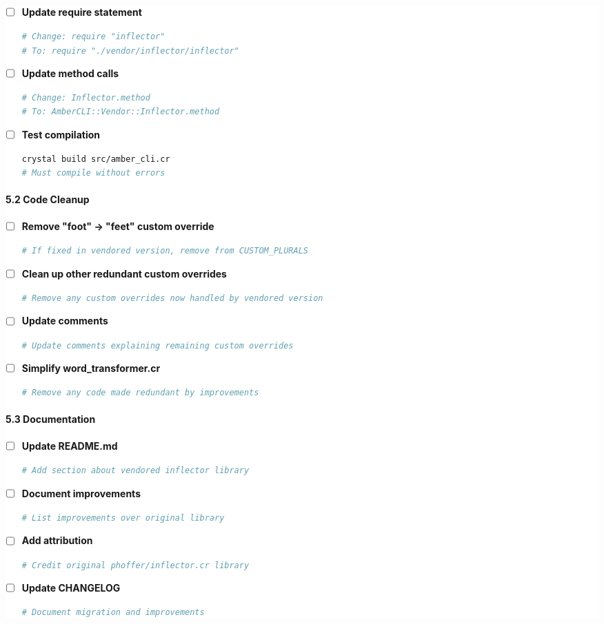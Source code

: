 - [ ] **Update require statement**
  ```bash
  # Change: require "inflector" 
  # To: require "./vendor/inflector/inflector"
  ```

- [ ] **Update method calls**
  ```bash
  # Change: Inflector.method
  # To: AmberCLI::Vendor::Inflector.method
  ```

- [ ] **Test compilation**
  ```bash
  crystal build src/amber_cli.cr
  # Must compile without errors
  ```

#### 5.2 Code Cleanup
- [ ] **Remove "foot" → "feet" custom override**
  ```bash
  # If fixed in vendored version, remove from CUSTOM_PLURALS
  ```

- [ ] **Clean up other redundant custom overrides**
  ```bash
  # Remove any custom overrides now handled by vendored version
  ```

- [ ] **Update comments**
  ```bash
  # Update comments explaining remaining custom overrides
  ```

- [ ] **Simplify word_transformer.cr**
  ```bash
  # Remove any code made redundant by improvements
  ```

#### 5.3 Documentation
- [ ] **Update README.md**
  ```bash
  # Add section about vendored inflector library
  ```

- [ ] **Document improvements**
  ```bash
  # List improvements over original library
  ```

- [ ] **Add attribution**
  ```bash
  # Credit original phoffer/inflector.cr library
  ```

- [ ] **Update CHANGELOG**
  ```bash
  # Document migration and improvements
  ```
